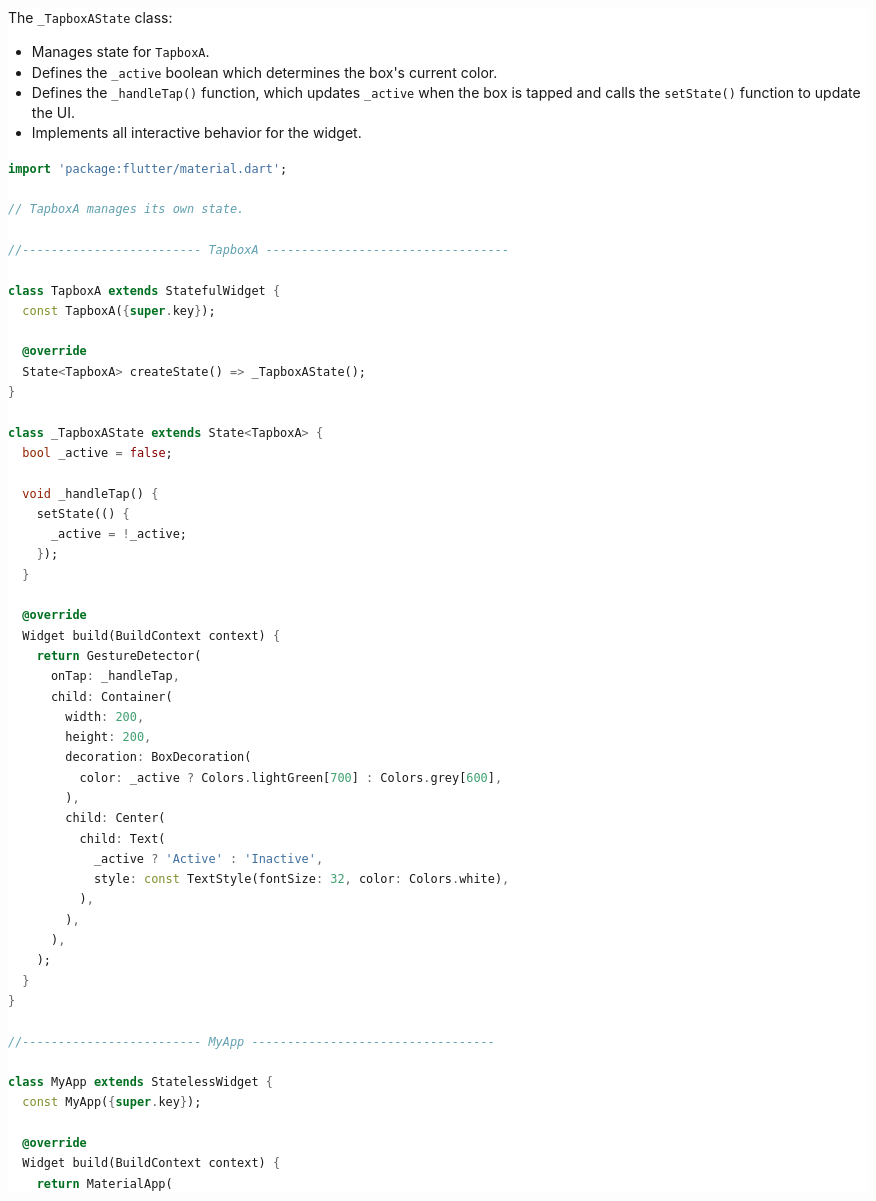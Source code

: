 The `_TapboxAState` class:

* Manages state for `TapboxA`.
* Defines the `_active` boolean which determines the
  box's current color.
* Defines the `_handleTap()` function, which updates
  `_active` when the box is tapped and calls the
  `setState()` function to update the UI.
* Implements all interactive behavior for the widget.

<?code-excerpt path-base="development/ui/interactive/"?>

<?code-excerpt "lib/self_managed.dart"?>
```dart
import 'package:flutter/material.dart';

// TapboxA manages its own state.

//------------------------- TapboxA ----------------------------------

class TapboxA extends StatefulWidget {
  const TapboxA({super.key});

  @override
  State<TapboxA> createState() => _TapboxAState();
}

class _TapboxAState extends State<TapboxA> {
  bool _active = false;

  void _handleTap() {
    setState(() {
      _active = !_active;
    });
  }

  @override
  Widget build(BuildContext context) {
    return GestureDetector(
      onTap: _handleTap,
      child: Container(
        width: 200,
        height: 200,
        decoration: BoxDecoration(
          color: _active ? Colors.lightGreen[700] : Colors.grey[600],
        ),
        child: Center(
          child: Text(
            _active ? 'Active' : 'Inactive',
            style: const TextStyle(fontSize: 32, color: Colors.white),
          ),
        ),
      ),
    );
  }
}

//------------------------- MyApp ----------------------------------

class MyApp extends StatelessWidget {
  const MyApp({super.key});

  @override
  Widget build(BuildContext context) {
    return MaterialApp(
```

[Android emulator]: {{site.url}}/get-started/install/windows#set-up-the-android-emulator
[`Checkbox`]: {{site.api}}/flutter/material/Checkbox-class.html
[`Cupertino`]: {{site.api}}/flutter/cupertino/cupertino-library.html
[Dart language documentation]: {{site.dart-site}}/language
[Debugging Flutter apps]: {{site.url}}/testing/debugging
[`DropdownButton`]: {{site.api}}/flutter/material/DropdownButton-class.html
[`TextButton`]: {{site.api}}/flutter/material/TextButton-class.html
[`FloatingActionButton`]: {{site.api}}/flutter/material/FloatingActionButton-class.html
[Flutter API documentation]: {{site.api}}
[Flutter cookbook]: {{site.url}}/cookbook
[Flutter's Layered Design]: {{yt-watch}}?v=dkyY9WCGMi0
[`FormField`]: {{site.api}}/flutter/widgets/FormField-class.html
[`Form`]: {{site.api}}/flutter/widgets/Form-class.html
[`GestureDetector`]: {{site.api}}/flutter/widgets/GestureDetector-class.html
[Gestures]: {{site.url}}/cookbook/gestures
[Gestures in Flutter]: {{site.url}}/ui/interactivity/gestures
[Handling gestures]: {{site.url}}/ui#handling-gestures
[new-flutter-app]: {{site.url}}/get-started/test-drive
[`IconButton`]: {{site.api}}/flutter/material/IconButton-class.html
[`Icon`]: {{site.api}}/flutter/widgets/Icon-class.html
[`InkWell`]: {{site.api}}/flutter/material/InkWell-class.html
[iOS simulator]: {{site.url}}/get-started/install/macos#set-up-the-ios-simulator
[building layouts tutorial]: {{site.url}}/ui/layout/tutorial
[community]: {{site.main-url}}/community
[Handle taps]: {{site.url}}/cookbook/gestures/handling-taps
[`lake.jpg`]: {{examples}}/layout/lakes/step6/images/lake.jpg
[Libraries and imports]: {{site.dart-site}}/language/libraries
[`ListView`]: {{site.api}}/flutter/widgets/ListView-class.html
[`main.dart`]: {{examples}}/layout/lakes/step6/lib/main.dart
[Managing state]: #managing-state
[Material Design guidelines]: {{site.material}}/styles
[`pubspec.yaml`]: {{examples}}/layout/lakes/step6/pubspec.yaml
[`Radio`]: {{site.api}}/flutter/material/Radio-class.html
[`ElevatedButton`]: {{site.api}}/flutter/material/ElevatedButton-class.html
[repo]: {{site.repo.gallery}}
[running app]: {{site.gallery}}
[set up]: {{site.url}}/get-started/install
[`SizedBox`]: {{site.api}}/flutter/widgets/SizedBox-class.html
[`Slider`]: {{site.api}}/flutter/material/Slider-class.html
[`State`]: {{site.api}}/flutter/widgets/State-class.html
[`StatefulWidget`]: {{site.api}}/flutter/widgets/StatefulWidget-class.html
[`StatelessWidget`]: {{site.api}}/flutter/widgets/StatelessWidget-class.html
[`Switch`]: {{site.api}}/flutter/material/Switch-class.html
[`TextField`]: {{site.api}}/flutter/material/TextField-class.html
[`Text`]: {{site.api}}/flutter/widgets/Text-class.html
[`widget`]: {{site.api}}/flutter/widgets/State/widget.html